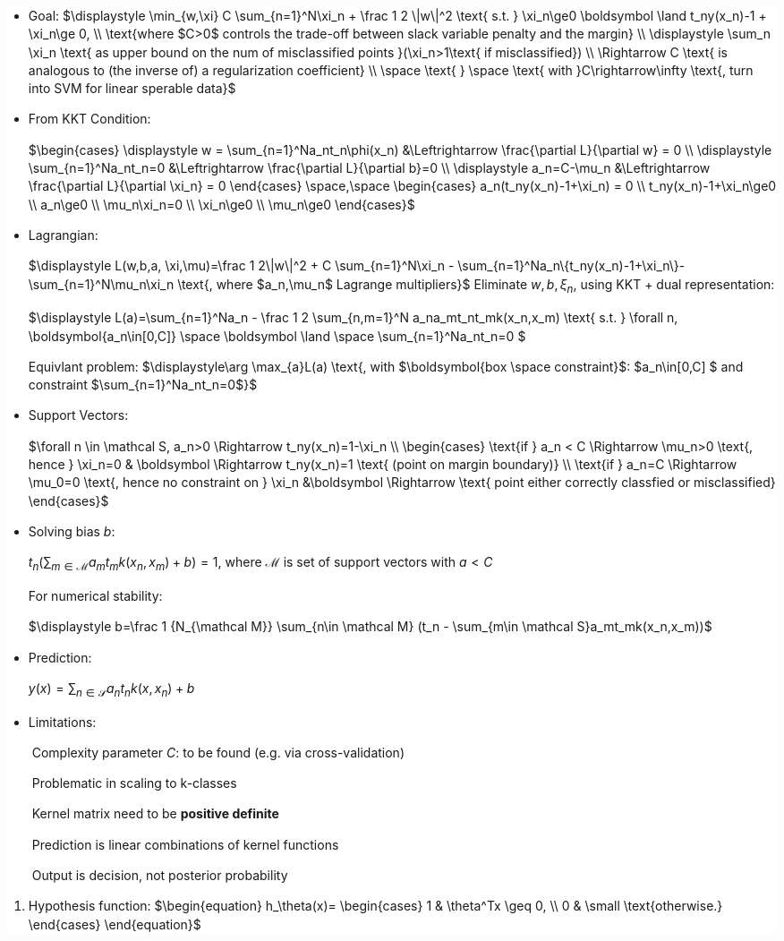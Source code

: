   - Goal: $\displaystyle \min_{w,\xi} C \sum_{n=1}^N\xi_n + \frac 1 2 \|w\|^2 \text{ s.t. } \xi_n\ge0 \boldsymbol \land t_ny(x_n)-1 + \xi_n\ge 0, \\ \text{where $C>0$ controls the trade-off between slack variable penalty and the margin} \\ \displaystyle \sum_n \xi_n \text{ as upper bound on the num of misclassified points }(\xi_n>1\text{ if misclassified})  \\ \Rightarrow C \text{ is analogous to (the inverse of) a regularization coefficient} \\ \space \text{ } \space \text{ with }C\rightarrow\infty \text{, turn into SVM for linear sperable data}$ 

  - From KKT Condition:

    $\begin{cases} \displaystyle w = \sum_{n=1}^Na_nt_n\phi(x_n) &\Leftrightarrow \frac{\partial L}{\partial w} = 0 \\ \displaystyle \sum_{n=1}^Na_nt_n=0 &\Leftrightarrow \frac{\partial L}{\partial b}=0 \\ \displaystyle a_n=C-\mu_n &\Leftrightarrow \frac{\partial L}{\partial \xi_n} = 0 \end{cases} \space,\space \begin{cases} a_n(t_ny(x_n)-1+\xi_n) = 0 \\ t_ny(x_n)-1+\xi_n\ge0 \\ a_n\ge0 \\ \mu_n\xi_n=0 \\ \xi_n\ge0 \\ \mu_n\ge0 \end{cases}$ 

  - Lagrangian:

    $\displaystyle L(w,b,a, \xi,\mu)=\frac 1 2\|w\|^2 + C \sum_{n=1}^N\xi_n - \sum_{n=1}^Na_n\{t_ny(x_n)-1+\xi_n\}-\sum_{n=1}^N\mu_n\xi_n \text{, where $a_n,\mu_n$ Lagrange multipliers}$ Eliminate $w,b,\xi_n$, using KKT + dual representation: 

    $\displaystyle L(a)=\sum_{n=1}^Na_n - \frac 1 2 \sum_{n,m=1}^N a_na_mt_nt_mk(x_n,x_m) \text{ s.t. } \forall n, \boldsymbol{a_n\in[0,C]} \space \boldsymbol \land \space \sum_{n=1}^Na_nt_n=0 $ 

    Equivlant problem: $\displaystyle\arg \max_{a}L(a) \text{, with $\boldsymbol{box \space constraint}$: $a_n\in[0,C] $ and constraint $\sum_{n=1}^Na_nt_n=0$}$ 

  - Support Vectors:

    $\forall n \in \mathcal S, a_n>0 \Rightarrow t_ny(x_n)=1-\xi_n \\ \begin{cases} \text{if } a_n < C \Rightarrow \mu_n>0 \text{, hence } \xi_n=0 & \boldsymbol \Rightarrow t_ny(x_n)=1 \text{ (point on margin boundary)} \\ \text{if } a_n=C \Rightarrow \mu_0=0 \text{, hence no constraint on } \xi_n &\boldsymbol \Rightarrow \text{ point either correctly classfied or misclassified} \end{cases}$ 

  - Solving bias $b$: 

    $\displaystyle t_n(\sum_{m\in \mathcal M}a_mt_mk(x_n,x_m)+b)=1 \text{, where $\mathcal M$ is set of support vectors with $a<C$}$ 

    For numerical stability:

    $\displaystyle b=\frac 1 {N_{\mathcal M}} \sum_{n\in \mathcal M} (t_n - \sum_{m\in \mathcal S}a_mt_mk(x_n,x_m))$ 

  - Prediction:

    $\displaystyle y(x)=\sum_{n\in \mathcal S}a_nt_nk(x,x_n) + b$ 

  - Limitations:

    ​	Complexity parameter $C$: to be found (e.g. via cross-validation)

    ​	Problematic in scaling to k-classes

    ​	Kernel matrix need to be **positive definite** 

    ​	Prediction is linear combinations of kernel functions

    ​	Output is decision, not posterior probability

1. Hypothesis function: $\begin{equation} h_\theta(x)= \begin{cases} 1 & \theta^Tx \geq 0, \\ 0 & \small \text{otherwise.} \end{cases}  \end{equation}$
